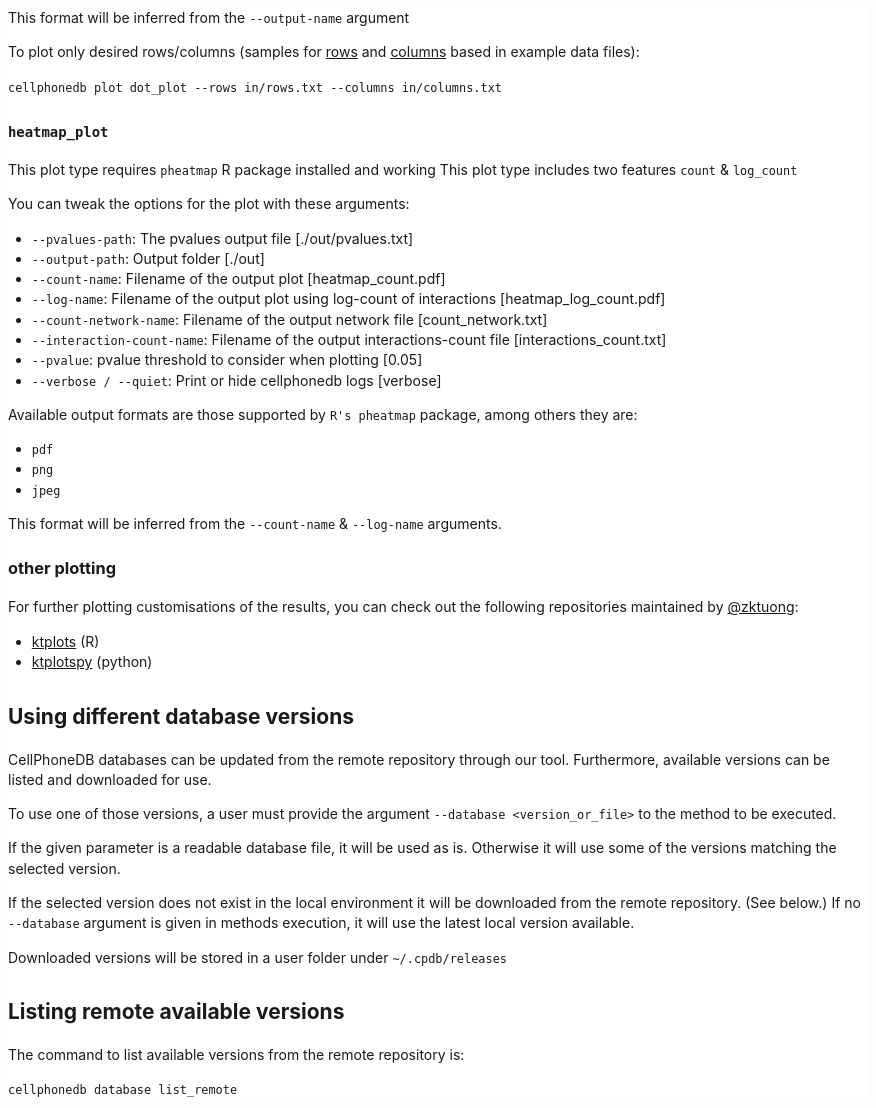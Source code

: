 This format will be inferred from the `--output-name` argument

To plot only desired rows/columns (samples for [rows](in/example_data/rows.txt) and [columns](in/example_data/columns.txt) based in example data files):
```shell
cellphonedb plot dot_plot --rows in/rows.txt --columns in/columns.txt
``` 

### `heatmap_plot`
This plot type requires `pheatmap` R package installed and working 
This plot type includes two features `count` & `log_count` 

You can tweak the options for the plot with these arguments:
- `--pvalues-path`: The pvalues output file [./out/pvalues.txt]
- `--output-path`: Output folder [./out]
- `--count-name`: Filename of the output plot [heatmap_count.pdf]
- `--log-name`: Filename of the output plot using log-count of interactions [heatmap_log_count.pdf]
- `--count-network-name`: Filename of the output network file [count_network.txt]
- `--interaction-count-name`: Filename of the output interactions-count file [interactions_count.txt] 
- `--pvalue`: pvalue threshold to consider when plotting [0.05]
- `--verbose / --quiet`: Print or hide cellphonedb logs [verbose]

Available output formats are those supported by `R's pheatmap` package, among others they are:
- `pdf`
- `png`
- `jpeg`

This format will be inferred from the `--count-name` & `--log-name` arguments.

### other plotting

For further plotting customisations of the results, you can check out the following repositories maintained by [@zktuong](https://github.com/zktuong):
- [ktplots](https://www.github.com/zktuong/ktplots/) (R)
- [ktplotspy](https://www.github.com/zktuong/ktplotspy/) (python)


## Using different database versions
CellPhoneDB databases can be updated from the remote repository through our tool. Furthermore, available versions can be listed and downloaded for use. 

To use one of those versions, a user must provide the argument `--database <version_or_file>` to the method to be executed.

If the given parameter is a readable database file, it will be used as is. Otherwise it will use some of the versions matching the selected version.

If the selected version does not exist in the local environment it will be downloaded from the remote repository. (See below.) If no `--database` argument is given in methods execution, it will use the latest local version available.

Downloaded versions will be stored in a user folder under `~/.cpdb/releases`

## Listing remote available versions
The command to list available versions from the remote repository is:
```shell
cellphonedb database list_remote
``` 

